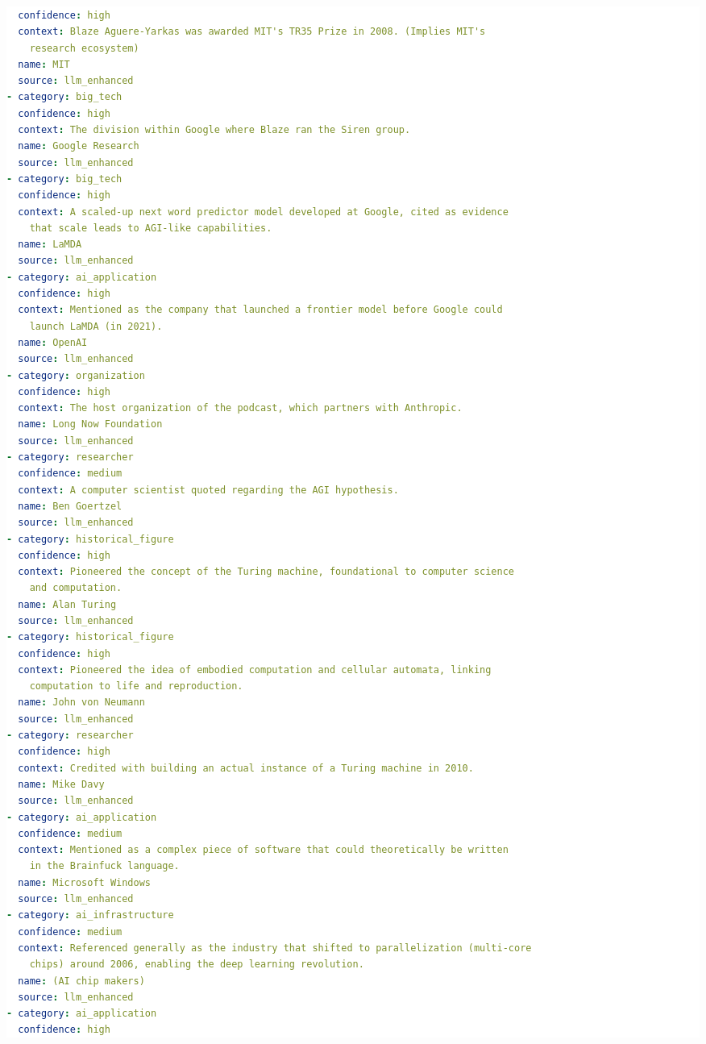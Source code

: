 ```yaml
  confidence: high
  context: Blaze Aguere-Yarkas was awarded MIT's TR35 Prize in 2008. (Implies MIT's
    research ecosystem)
  name: MIT
  source: llm_enhanced
- category: big_tech
  confidence: high
  context: The division within Google where Blaze ran the Siren group.
  name: Google Research
  source: llm_enhanced
- category: big_tech
  confidence: high
  context: A scaled-up next word predictor model developed at Google, cited as evidence
    that scale leads to AGI-like capabilities.
  name: LaMDA
  source: llm_enhanced
- category: ai_application
  confidence: high
  context: Mentioned as the company that launched a frontier model before Google could
    launch LaMDA (in 2021).
  name: OpenAI
  source: llm_enhanced
- category: organization
  confidence: high
  context: The host organization of the podcast, which partners with Anthropic.
  name: Long Now Foundation
  source: llm_enhanced
- category: researcher
  confidence: medium
  context: A computer scientist quoted regarding the AGI hypothesis.
  name: Ben Goertzel
  source: llm_enhanced
- category: historical_figure
  confidence: high
  context: Pioneered the concept of the Turing machine, foundational to computer science
    and computation.
  name: Alan Turing
  source: llm_enhanced
- category: historical_figure
  confidence: high
  context: Pioneered the idea of embodied computation and cellular automata, linking
    computation to life and reproduction.
  name: John von Neumann
  source: llm_enhanced
- category: researcher
  confidence: high
  context: Credited with building an actual instance of a Turing machine in 2010.
  name: Mike Davy
  source: llm_enhanced
- category: ai_application
  confidence: medium
  context: Mentioned as a complex piece of software that could theoretically be written
    in the Brainfuck language.
  name: Microsoft Windows
  source: llm_enhanced
- category: ai_infrastructure
  confidence: medium
  context: Referenced generally as the industry that shifted to parallelization (multi-core
    chips) around 2006, enabling the deep learning revolution.
  name: (AI chip makers)
  source: llm_enhanced
- category: ai_application
  confidence: high
```